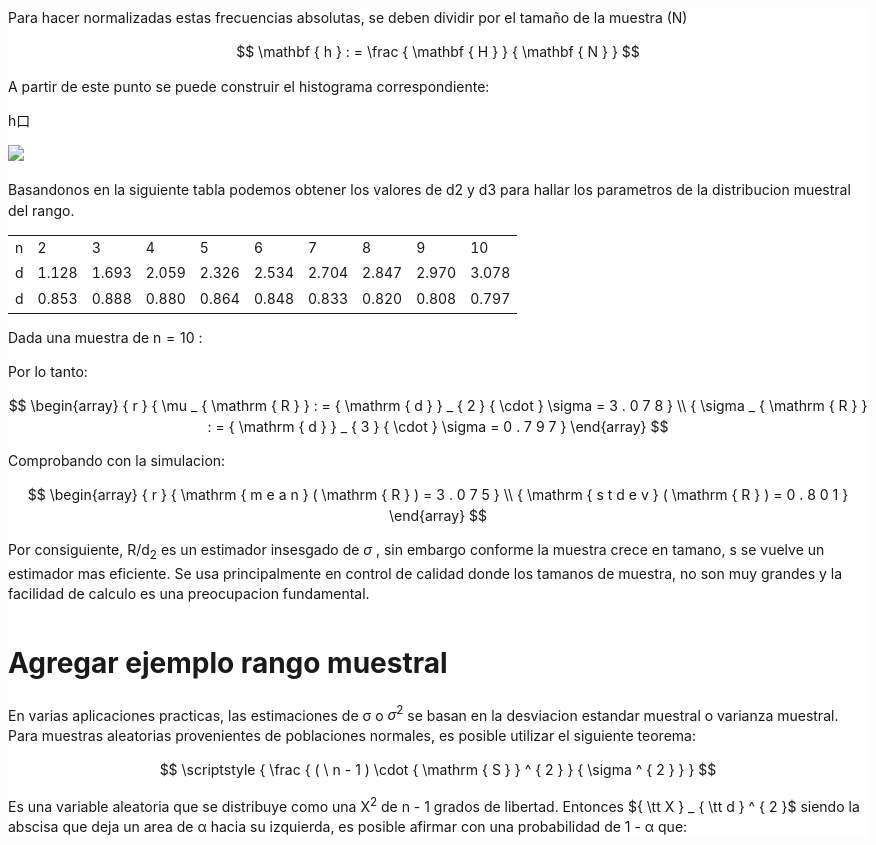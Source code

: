 Para hacer normalizadas estas frecuencias absolutas, se deben dividir por el tamaño de la muestra (N)

$$
\mathbf { h } : = \frac { \mathbf { H } } { \mathbf { N } }
$$

A partir de este punto se puede construir el histograma correspondiente:

h口

![](images/7ab6fdeac92cac0f597de48598164dc61fbde055c8fb9f278560f6690d6bff83.jpg)

Basandonos en la siguiente tabla podemos obtener los valores de d2 y d3 para hallar los parametros de la distribucion muestral del rango.

<html><body><table><tr><td>n</td><td>2</td><td>3</td><td>4</td><td>5</td><td>6</td><td>7</td><td>8</td><td>9</td><td>10</td></tr><tr><td>d</td><td>1.128</td><td>1.693</td><td>2.059</td><td>2.326</td><td>2.534</td><td>2.704</td><td>2.847</td><td>2.970</td><td>3.078</td></tr><tr><td>d</td><td>0.853</td><td>0.888</td><td>0.880</td><td>0.864</td><td>0.848</td><td>0.833</td><td>0.820</td><td>0.808</td><td>0.797</td></tr></table></body></html>

Dada una muestra de $\mathsf { n } = 1 0$ :

Por lo tanto:

$$
\begin{array} { r } { \mu _ { \mathrm { R } } : = { \mathrm { d } } _ { 2 } { \cdot } \sigma = 3 . 0 7 8 } \\ { \sigma _ { \mathrm { R } } : = { \mathrm { d } } _ { 3 } { \cdot } \sigma = 0 . 7 9 7 } \end{array}
$$

Comprobando con la simulacion:

$$
\begin{array} { r } { \mathrm { m e a n } ( \mathrm { R } ) = 3 . 0 7 5 } \\ { \mathrm { s t d e v } ( \mathrm { R } ) = 0 . 8 0 1 } \end{array}
$$

Por consiguiente, $\mathsf { R } / \mathsf { d } _ { 2 }$ es un estimador insesgado de $\sigma$ , sin embargo conforme la muestra crece en tamano, s se vuelve un estimador mas eficiente. Se usa principalmente en control de calidad donde los tamanos de muestra, no son muy grandes y la facilidad de calculo es una preocupacion fundamental.

# Agregar ejemplo rango muestral

En varias aplicaciones practicas, las estimaciones de σ o $\sigma ^ { 2 }$ se basan en la desviacion estandar muestral o varianza muestral. Para muestras aleatorias provenientes de poblaciones normales, es posible utilizar el siguiente teorema:

$$
\scriptstyle { \frac { ( \ n - 1 ) \cdot { \mathrm { S } } ^ { 2 } } { \sigma ^ { 2 } } }
$$

Es una variable aleatoria que se distribuye como una $\mathsf { X } ^ { 2 }$ de n - 1 grados de libertad. Entonces ${ \tt X } _ { \tt d } ^ { 2 }$ siendo la abscisa que deja un area de α hacia su izquierda, es posible afirmar con una probabilidad de 1 - α que:
